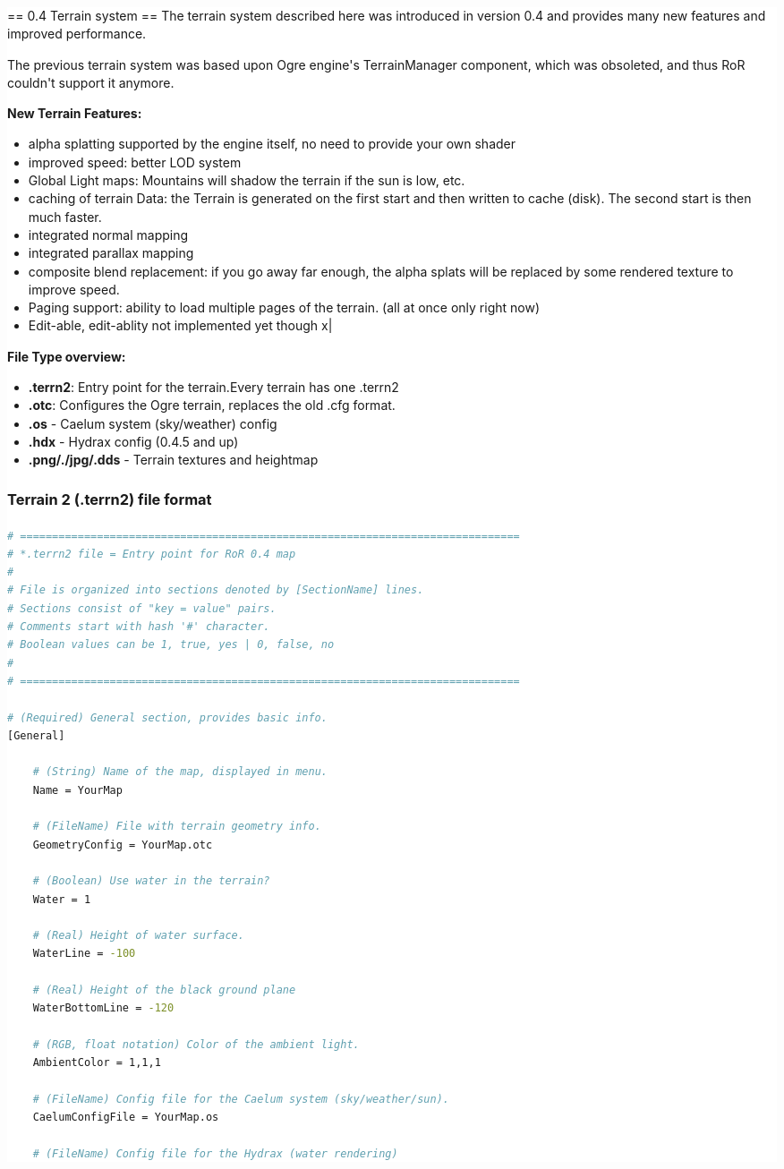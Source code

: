 == 0.4 Terrain system == The terrain system described here was introduced in version 0.4 and provides many new features and improved performance.

The previous terrain system was based upon Ogre engine's TerrainManager component, which was obsoleted, and thus RoR couldn't support it anymore.

**New Terrain Features:**

-   alpha splatting supported by the engine itself, no need to provide your own shader
-   improved speed: better LOD system
-   Global Light maps: Mountains will shadow the terrain if the sun is low, etc.
-   caching of terrain Data: the Terrain is generated on the first start and then written to cache (disk). The second start is then much faster.
-   integrated normal mapping
-   integrated parallax mapping
-   composite blend replacement: if you go away far enough, the alpha splats will be replaced by some rendered texture to improve speed.
-   Paging support: ability to load multiple pages of the terrain. (all at once only right now)
-   Edit-able, edit-ablity not implemented yet though x|

**File Type overview:**

-   **.terrn2**: Entry point for the terrain.Every terrain has one .terrn2
-   **.otc**: Configures the Ogre terrain, replaces the old .cfg format.
-   **.os** - Caelum system (sky/weather) config
-   **.hdx** - Hydrax config (0.4.5 and up)
-   **.png/./jpg/.dds** - Terrain textures and heightmap

### Terrain 2 (.terrn2) file format

``` bash
# ============================================================================== 
# *.terrn2 file = Entry point for RoR 0.4 map
#
# File is organized into sections denoted by [SectionName] lines.
# Sections consist of "key = value" pairs.
# Comments start with hash '#' character.
# Boolean values can be 1, true, yes | 0, false, no
# 
# ==============================================================================

# (Required) General section, provides basic info.
[General]

    # (String) Name of the map, displayed in menu.
    Name = YourMap
    
    # (FileName) File with terrain geometry info.
    GeometryConfig = YourMap.otc
    
    # (Boolean) Use water in the terrain?
    Water = 1
    
    # (Real) Height of water surface.
    WaterLine = -100
    
    # (Real) Height of the black ground plane
    WaterBottomLine = -120
    
    # (RGB, float notation) Color of the ambient light.
    AmbientColor = 1,1,1
    
    # (FileName) Config file for the Caelum system (sky/weather/sun).
    CaelumConfigFile = YourMap.os
    
    # (FileName) Config file for the Hydrax (water rendering)
```